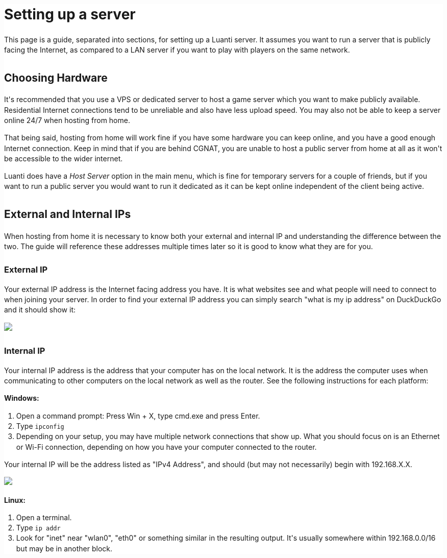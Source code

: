 # Setting up a server
This page is a guide, separated into sections, for setting up a Luanti server. It assumes you want to run a server that is publicly facing the Internet, as compared to a LAN server if you want to play with players on the same network.

## Choosing Hardware
It's recommended that you use a VPS or dedicated server to host a game server which you want to make publicly available. Residential Internet connections tend to be unreliable and also have less upload speed. You may also not be able to keep a server online 24/7 when hosting from home.

That being said, hosting from home will work fine if you have some hardware you can keep online, and you have a good enough Internet connection. Keep in mind that if you are behind CGNAT, you are unable to host a public server from home at all as it won't be accessible to the wider internet.

Luanti does have a *Host Server* option in the main menu, which is fine for temporary servers for a couple of friends, but if you want to run a public server you would want to run it dedicated as it can be kept online independent of the client being active.

## External and Internal IPs
When hosting from home it is necessary to know both your external and internal IP and understanding the difference between the two. The guide will reference these addresses multiple times later so it is good to know what they are for you.

### External IP
Your external IP address is the Internet facing address you have. It is what websites see and what people will need to connect to when joining your server. In order to find your external IP address you can simply search "what is my ip address" on DuckDuckGo and it should show it:

![](/images/External_IP.webp)

### Internal IP
Your internal IP address is the address that your computer has on the local network. It is the address the computer uses when communicating to other computers on the local network as well as the router. See the following instructions for each platform:

**Windows:**

1. Open a command prompt: Press Win + X, type cmd.exe and press Enter.
2. Type `ipconfig`
3. Depending on your setup, you may have multiple network connections that show up. What you should focus on is an Ethernet or Wi-Fi connection, depending on how you have your computer connected to the router.

Your internal IP will be the address listed as "IPv4 Address", and should (but may not necessarily) begin with 192.168.X.X.

![](/images/Windows_internal_ip.webp)

**Linux:**

1. Open a terminal.
2. Type `ip addr`
3. Look for "inet" near "wlan0", "eth0" or something similar in the resulting output. It's usually somewhere within 192.168.0.0/16 but may be in another block.
